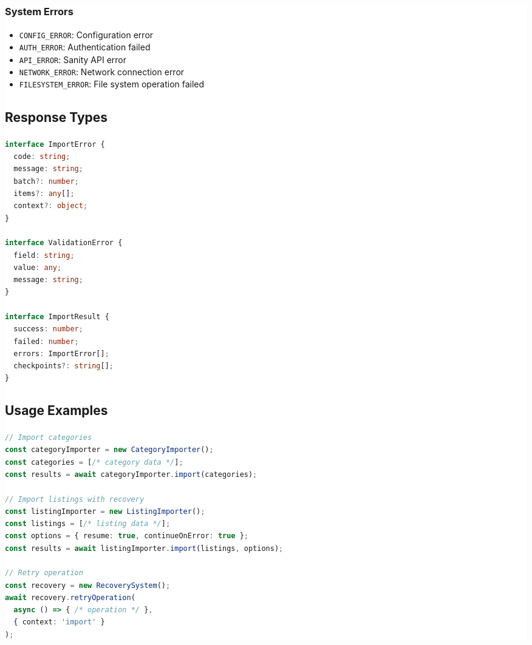 ### System Errors

- `CONFIG_ERROR`: Configuration error
- `AUTH_ERROR`: Authentication failed
- `API_ERROR`: Sanity API error
- `NETWORK_ERROR`: Network connection error
- `FILESYSTEM_ERROR`: File system operation failed

## Response Types

```typescript
interface ImportError {
  code: string;
  message: string;
  batch?: number;
  items?: any[];
  context?: object;
}

interface ValidationError {
  field: string;
  value: any;
  message: string;
}

interface ImportResult {
  success: number;
  failed: number;
  errors: ImportError[];
  checkpoints?: string[];
}
```

## Usage Examples

```typescript
// Import categories
const categoryImporter = new CategoryImporter();
const categories = [/* category data */];
const results = await categoryImporter.import(categories);

// Import listings with recovery
const listingImporter = new ListingImporter();
const listings = [/* listing data */];
const options = { resume: true, continueOnError: true };
const results = await listingImporter.import(listings, options);

// Retry operation
const recovery = new RecoverySystem();
await recovery.retryOperation(
  async () => { /* operation */ },
  { context: 'import' }
);
``` 